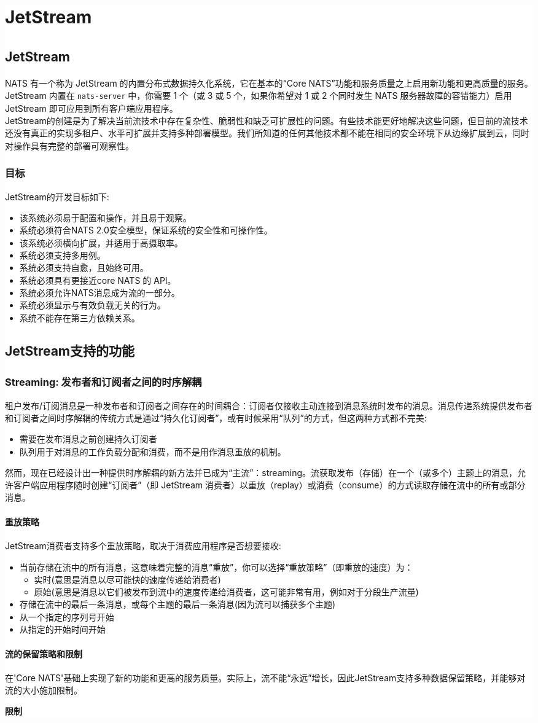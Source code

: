 # JetStream

## JetStream
 
NATS 有一个称为 JetStream 的内置分布式数据持久化系统，它在基本的“Core NATS”功能和服务质量之上启用新功能和更高质量的服务。  
JetStream 内置在 `nats-server` 中，你需要 1 个（或 3 或 5 个，如果你希望对 1 或 2 个同时发生 NATS 服务器故障的容错能力）启用 JetStream 即可应用到所有客户端应用程序。  
JetStream的创建是为了解决当前流技术中存在复杂性、脆弱性和缺乏可扩展性的问题。有些技术能更好地解决这些问题，但目前的流技术还没有真正的实现多租户、水平可扩展并支持多种部署模型。我们所知道的任何其他技术都不能在相同的安全环境下从边缘扩展到云，同时对操作具有完整的部署可观察性。  
### 目标  

JetStream的开发目标如下:

* 该系统必须易于配置和操作，并且易于观察。
* 系统必须符合NATS 2.0安全模型，保证系统的安全性和可操作性。
* 该系统必须横向扩展，并适用于高摄取率。
* 系统必须支持多用例。
* 系统必须支持自愈，且始终可用。
* 系统必须具有更接近core NATS 的 API。
* 系统必须允许NATS消息成为流的一部分。
* 系统必须显示与有效负载无关的行为。
* 系统不能存在第三方依赖关系。

## JetStream支持的功能  

### Streaming: 发布者和订阅者之间的时序解耦  

租户发布/订阅消息是一种发布者和订阅者之间存在的时间耦合：订阅者仅接收主动连接到消息系统时发布的消息。消息传递系统提供发布者和订阅者之间时序解耦的传统方式是通过“持久化订阅者”，或有时候采用“队列”的方式，但这两种方式都不完美:

* 需要在发布消息之前创建持久订阅者  
* 队列用于对消息的工作负载分配和消费，而不是用作消息重放的机制。  

然而，现在已经设计出一种提供时序解耦的新方法并已成为“主流”：streaming。流获取发布（存储）在一个（或多个）主题上的消息，允许客户端应用程序随时创建“订阅者”（即 JetStream 消费者）以重放（replay）或消费（consume）的方式读取存储在流中的所有或部分消息。  

#### 重放策略  

JetStream消费者支持多个重放策略，取决于消费应用程序是否想要接收:

* 当前存储在流中的所有消息，这意味着完整的消息“重放”，你可以选择“重放策略”（即重放的速度）为： 
  * 实时(意思是消息以尽可能快的速度传递给消费者)
  * 原始(意思是消息以它们被发布到流中的速度传递给消费者，这可能非常有用，例如对于分段生产流量)
* 存储在流中的最后一条消息，或每个主题的最后一条消息(因为流可以捕获多个主题)
* 从一个指定的序列号开始
* 从指定的开始时间开始

#### 流的保留策略和限制

在'Core NATS'基础上实现了新的功能和更高的服务质量。实际上，流不能“永远”增长，因此JetStream支持多种数据保留策略，并能够对流的大小施加限制。  

**限制**

